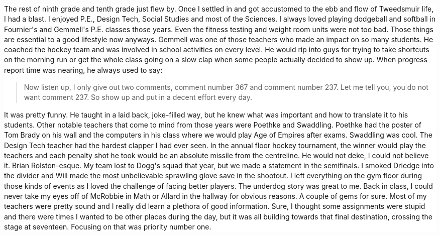 The rest of ninth grade and tenth grade just flew by. Once I settled in and got accustomed to the ebb and flow of Tweedsmuir life, I had a blast. I enjoyed P.E., Design Tech, Social Studies and most of the Sciences. I always loved playing dodgeball and softball in Fournier's and Gemmell's P.E. classes those years. Even the fitness testing and weight room units were not too bad. Those things are essential to a good lifestyle now anyways. Gemmell was one of those teachers who made an impact on so many students. He coached the hockey team and was involved in school activities on every level. He would rip into guys for trying to take shortcuts on the morning run or get the whole class going on a slow clap when some people actually decided to show up. When progress report time was nearing, he always used to say:

> Now listen up, I only give out two comments, comment number 367 and comment number 237. Let me tell you, you do not want comment 237. So show up and put in a decent effort every day.

It was pretty funny. He taught in a laid back, joke-filled way, but he knew what was important and how to translate it to his students. Other notable teachers that come to mind from those years were Poethke and Swaddling. Poethke had the poster of Tom Brady on his wall and the computers in his class where we would play Age of Empires after exams. Swaddling was cool. The Design Tech teacher had the hardest clapper I had ever seen. In the annual floor hockey tournament, the winner would play the teachers and each penalty shot he took would be an absolute missile from the centreline. He would not deke, I could not believe it. Brian Rolston-esque. My team lost to Dogg's squad that year, but we made a statement in the semifinals. I smoked Driedge into the divider and Will made the most unbelievable sprawling glove save in the shootout. I left everything on the gym floor during those kinds of events as I loved the challenge of facing better players. The underdog story was great to me. Back in class, I could never take my eyes off of McRobbie in Math or Allard in the hallway for obvious reasons. A couple of gems for sure. Most of my teachers were pretty sound and I really did learn a plethora of good information. Sure, I thought some assignments were stupid and there were times I wanted to be other places during the day, but it was all building towards that final destination, crossing the stage at seventeen. Focusing on that was priority number one.
